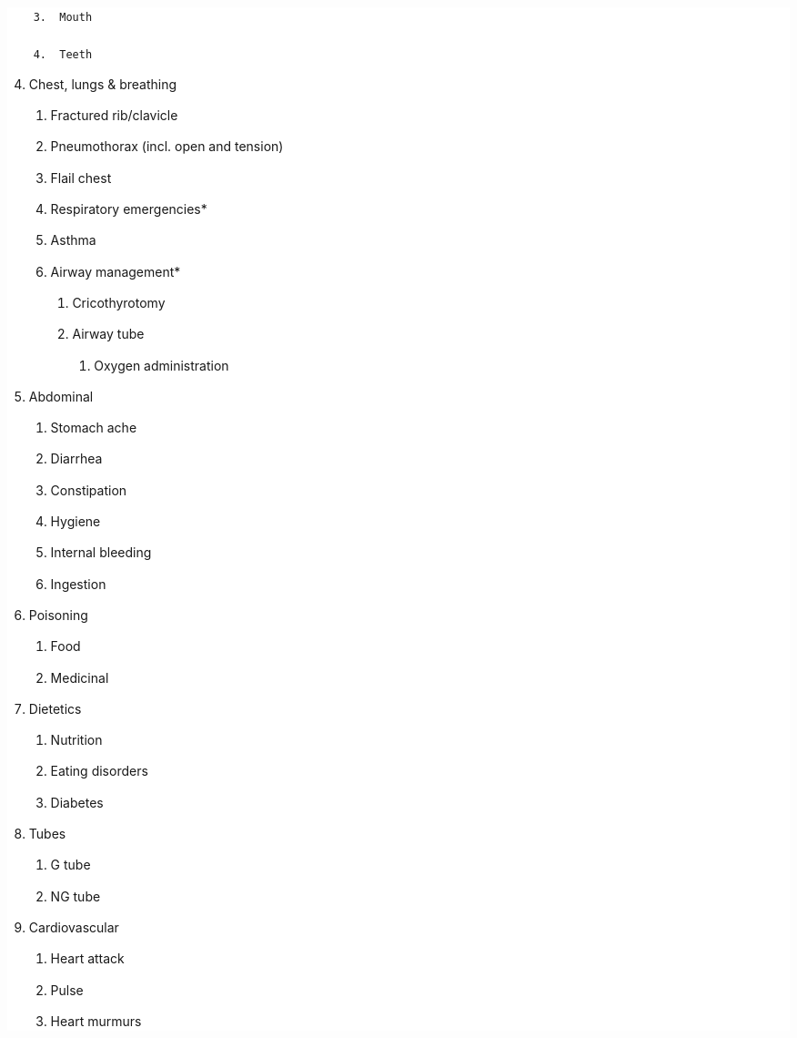         3.  Mouth
            
        4.  Teeth
            
4.  Chest, lungs & breathing
    
    1.  Fractured rib/clavicle
        
    2.  Pneumothorax (incl. open and tension)
        
    3.  Flail chest
        
    4.  Respiratory emergencies\*
        
    5.  Asthma
        
    6.  Airway management\*
        
        1.  Cricothyrotomy 
            
        2.  Airway tube
            
            1.  Oxygen administration
                
5.  Abdominal
    
    1.  Stomach ache
        
    2.  Diarrhea
        
    3.  Constipation
        
    4.  Hygiene
        
    5.  Internal bleeding
        
    6.  Ingestion
        
6.  Poisoning
    
    1.  Food
        
    2.  Medicinal
        
7.  Dietetics
    
    1.  Nutrition
        
    2.  Eating disorders
        
    3.  Diabetes
        
8.  Tubes
    
    1.  G tube
        
    2.  NG tube
        
9.  Cardiovascular
    
    1.  Heart attack
        
    2.  Pulse
        
    3.  Heart murmurs
        